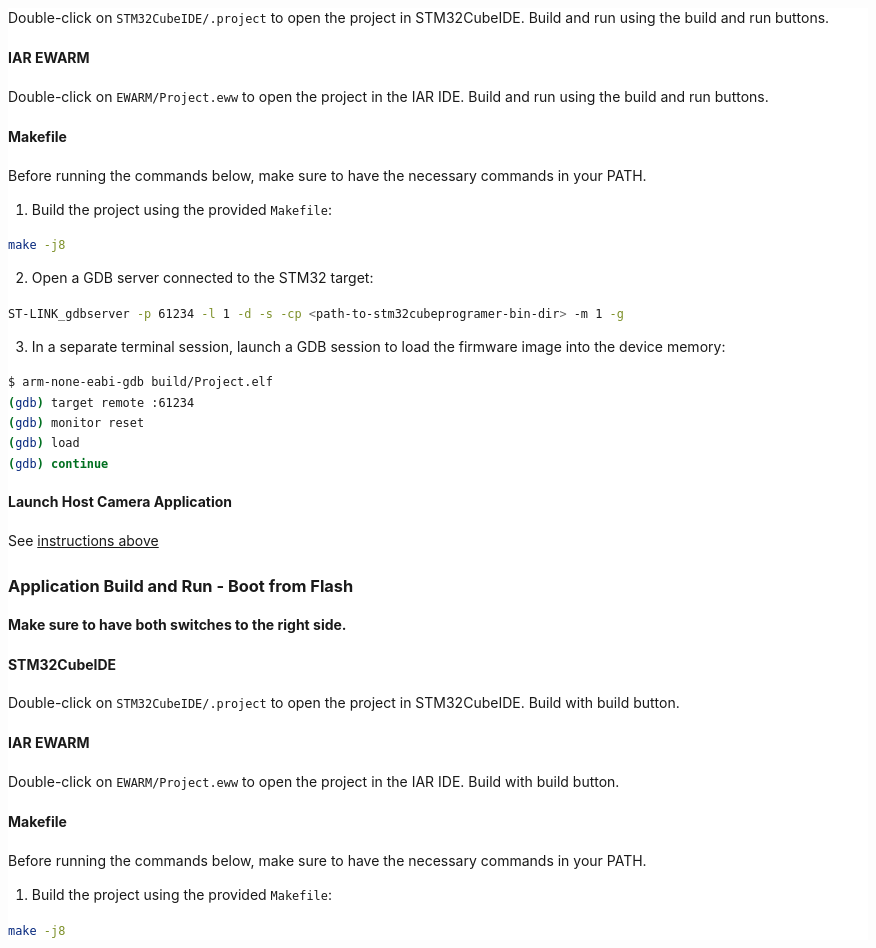 Double-click on `STM32CubeIDE/.project` to open the project in STM32CubeIDE. Build and run using the build and run buttons.

#### IAR EWARM

Double-click on `EWARM/Project.eww` to open the project in the IAR IDE. Build and run using the build and run buttons.

#### Makefile

Before running the commands below, make sure to have the necessary commands in your PATH.

1. Build the project using the provided `Makefile`:

```bash
make -j8
```

2. Open a GDB server connected to the STM32 target:

```bash
ST-LINK_gdbserver -p 61234 -l 1 -d -s -cp <path-to-stm32cubeprogramer-bin-dir> -m 1 -g
```

3. In a separate terminal session, launch a GDB session to load the firmware image into the device memory:

```bash
$ arm-none-eabi-gdb build/Project.elf
(gdb) target remote :61234
(gdb) monitor reset
(gdb) load
(gdb) continue
```

#### Launch Host Camera Application

See [instructions above](#launch-host-camera-application)

### Application Build and Run - Boot from Flash

__Make sure to have both switches to the right side.__

#### STM32CubeIDE

Double-click on `STM32CubeIDE/.project` to open the project in STM32CubeIDE. Build with build button.

#### IAR EWARM

Double-click on `EWARM/Project.eww` to open the project in the IAR IDE. Build with build button.

#### Makefile

Before running the commands below, make sure to have the necessary commands in your PATH.

1. Build the project using the provided `Makefile`:

```bash
make -j8
```
